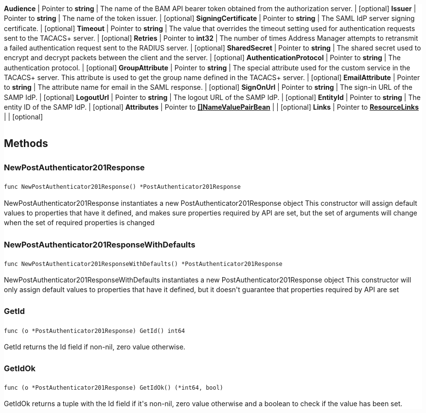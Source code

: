 **Audience** | Pointer to **string** | The name of the BAM API bearer token obtained from the authorization server. | [optional] 
**Issuer** | Pointer to **string** | The name of the token issuer. | [optional] 
**SigningCertificate** | Pointer to **string** | The SAML IdP server signing certificate. | [optional] 
**Timeout** | Pointer to **string** | The value that overrides the timeout setting used for authentication requests sent to the TACACS+ server. | [optional] 
**Retries** | Pointer to **int32** | The number of times Address Manager attempts to retransmit a failed authentication request sent to the RADIUS server. | [optional] 
**SharedSecret** | Pointer to **string** | The shared secret used to encrypt and decrypt packets between the client and the server. | [optional] 
**AuthenticationProtocol** | Pointer to **string** | The authentication protocol. | [optional] 
**GroupAttribute** | Pointer to **string** | The special attribute used for the custom service in the TACACS+ server. This attribute is used to get the group name defined in the TACACS+ server. | [optional] 
**EmailAttribute** | Pointer to **string** | The attribute name for email in the SAML response. | [optional] 
**SignOnUrl** | Pointer to **string** | The sign-in URL of the SAMP IdP. | [optional] 
**LogoutUrl** | Pointer to **string** | The logout URL of the SAMP IdP. | [optional] 
**EntityId** | Pointer to **string** | The entity ID of the SAMP IdP. | [optional] 
**Attributes** | Pointer to [**[]NameValuePairBean**](NameValuePairBean.md) |  | [optional] 
**Links** | Pointer to [**ResourceLinks**](ResourceLinks.md) |  | [optional] 

## Methods

### NewPostAuthenticator201Response

`func NewPostAuthenticator201Response() *PostAuthenticator201Response`

NewPostAuthenticator201Response instantiates a new PostAuthenticator201Response object
This constructor will assign default values to properties that have it defined,
and makes sure properties required by API are set, but the set of arguments
will change when the set of required properties is changed

### NewPostAuthenticator201ResponseWithDefaults

`func NewPostAuthenticator201ResponseWithDefaults() *PostAuthenticator201Response`

NewPostAuthenticator201ResponseWithDefaults instantiates a new PostAuthenticator201Response object
This constructor will only assign default values to properties that have it defined,
but it doesn't guarantee that properties required by API are set

### GetId

`func (o *PostAuthenticator201Response) GetId() int64`

GetId returns the Id field if non-nil, zero value otherwise.

### GetIdOk

`func (o *PostAuthenticator201Response) GetIdOk() (*int64, bool)`

GetIdOk returns a tuple with the Id field if it's non-nil, zero value otherwise
and a boolean to check if the value has been set.
